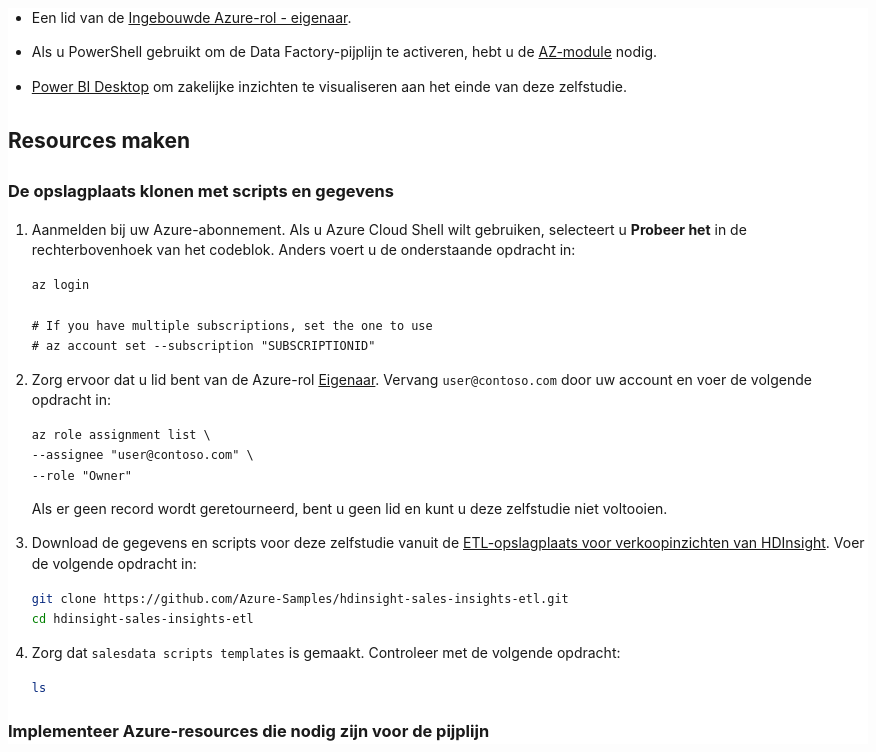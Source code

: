 * Een lid van de [Ingebouwde Azure-rol - eigenaar](../role-based-access-control/built-in-roles.md).

* Als u PowerShell gebruikt om de Data Factory-pijplijn te activeren, hebt u de [AZ-module](https://docs.microsoft.com/powershell/azure/) nodig.

* [Power BI Desktop](https://aka.ms/pbiSingleInstaller) om zakelijke inzichten te visualiseren aan het einde van deze zelfstudie.

## <a name="create-resources"></a>Resources maken

### <a name="clone-the-repository-with-scripts-and-data"></a>De opslagplaats klonen met scripts en gegevens

1. Aanmelden bij uw Azure-abonnement. Als u Azure Cloud Shell wilt gebruiken, selecteert u **Probeer het** in de rechterbovenhoek van het codeblok. Anders voert u de onderstaande opdracht in:

    ```azurecli-interactive
    az login

    # If you have multiple subscriptions, set the one to use
    # az account set --subscription "SUBSCRIPTIONID"
    ```

1. Zorg ervoor dat u lid bent van de Azure-rol [Eigenaar](../role-based-access-control/built-in-roles.md). Vervang `user@contoso.com` door uw account en voer de volgende opdracht in:

    ```azurecli
    az role assignment list \
    --assignee "user@contoso.com" \
    --role "Owner"
    ```

    Als er geen record wordt geretourneerd, bent u geen lid en kunt u deze zelfstudie niet voltooien.

1. Download de gegevens en scripts voor deze zelfstudie vanuit de [ETL-opslagplaats voor verkoopinzichten van HDInsight](https://github.com/Azure-Samples/hdinsight-sales-insights-etl). Voer de volgende opdracht in:

    ```bash
    git clone https://github.com/Azure-Samples/hdinsight-sales-insights-etl.git
    cd hdinsight-sales-insights-etl
    ```

1. Zorg dat `salesdata scripts templates` is gemaakt. Controleer met de volgende opdracht:

   ```bash
   ls
   ```

### <a name="deploy-azure-resources-needed-for-the-pipeline"></a>Implementeer Azure-resources die nodig zijn voor de pijplijn
